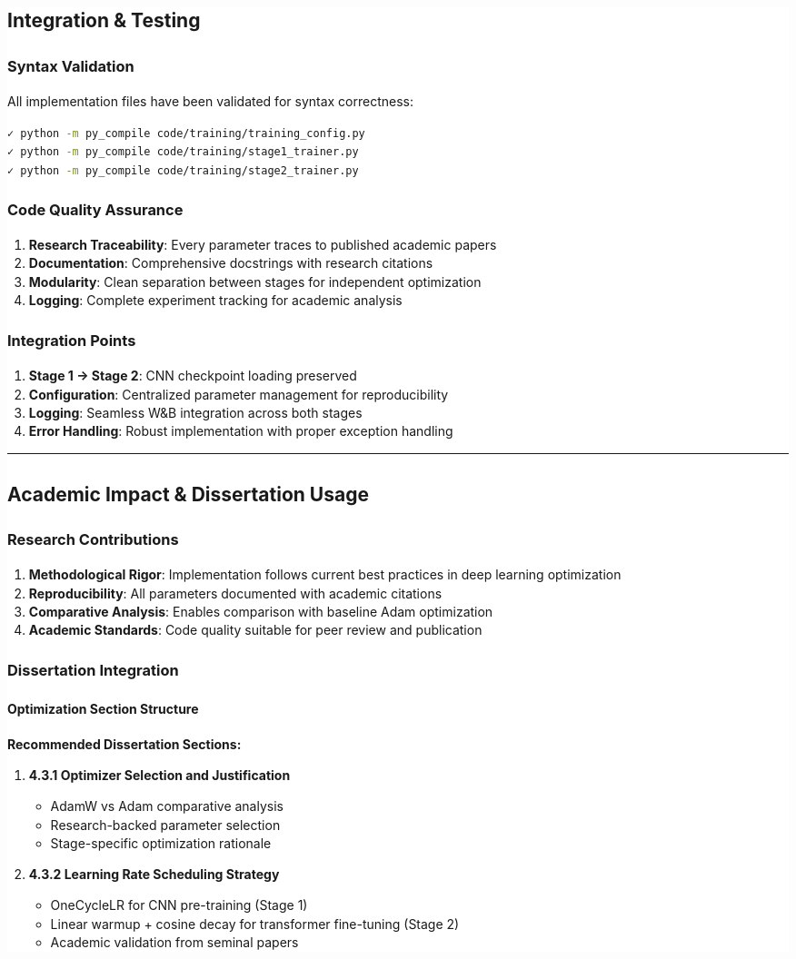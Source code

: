 
## Integration & Testing

### Syntax Validation

All implementation files have been validated for syntax correctness:

```bash
✓ python -m py_compile code/training/training_config.py
✓ python -m py_compile code/training/stage1_trainer.py  
✓ python -m py_compile code/training/stage2_trainer.py
```

### Code Quality Assurance

1. **Research Traceability**: Every parameter traces to published academic papers
2. **Documentation**: Comprehensive docstrings with research citations
3. **Modularity**: Clean separation between stages for independent optimization
4. **Logging**: Complete experiment tracking for academic analysis

### Integration Points

1. **Stage 1 → Stage 2**: CNN checkpoint loading preserved
2. **Configuration**: Centralized parameter management for reproducibility
3. **Logging**: Seamless W&B integration across both stages
4. **Error Handling**: Robust implementation with proper exception handling

---

## Academic Impact & Dissertation Usage

### Research Contributions

1. **Methodological Rigor**: Implementation follows current best practices in deep learning optimization
2. **Reproducibility**: All parameters documented with academic citations
3. **Comparative Analysis**: Enables comparison with baseline Adam optimization
4. **Academic Standards**: Code quality suitable for peer review and publication

### Dissertation Integration

#### Optimization Section Structure

**Recommended Dissertation Sections:**

1. **4.3.1 Optimizer Selection and Justification**
   - AdamW vs Adam comparative analysis
   - Research-backed parameter selection
   - Stage-specific optimization rationale

2. **4.3.2 Learning Rate Scheduling Strategy**
   - OneCycleLR for CNN pre-training (Stage 1)
   - Linear warmup + cosine decay for transformer fine-tuning (Stage 2)
   - Academic validation from seminal papers
